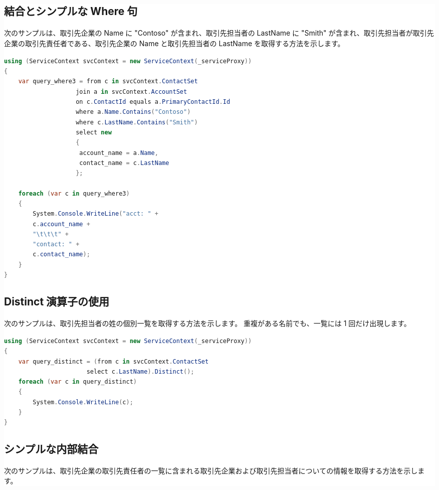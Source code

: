   
<a name="JoinandSimpleWhereClause"></a>   
## <a name="join-and-simple-where-clause"></a>結合とシンプルな Where 句  
 次のサンプルは、取引先企業の Name に "Contoso" が含まれ、取引先担当者の LastName に "Smith" が含まれ、取引先担当者が取引先企業の取引先責任者である、取引先企業の Name と取引先担当者の LastName を取得する方法を示します。  
  
```csharp
using (ServiceContext svcContext = new ServiceContext(_serviceProxy))
{
    var query_where3 = from c in svcContext.ContactSet
                    join a in svcContext.AccountSet
                    on c.ContactId equals a.PrimaryContactId.Id
                    where a.Name.Contains("Contoso")
                    where c.LastName.Contains("Smith")
                    select new
                    {
                     account_name = a.Name,
                     contact_name = c.LastName
                    };

    foreach (var c in query_where3)
    {
        System.Console.WriteLine("acct: " +
        c.account_name +
        "\t\t\t" +
        "contact: " +
        c.contact_name);
    }
}
```  
  
<a name="UsingtheDistinctOperator"></a>   
## <a name="use-the-distinct-operator"></a>Distinct 演算子の使用  
 次のサンプルは、取引先担当者の姓の個別一覧を取得する方法を示します。 重複がある名前でも、一覧には 1 回だけ出現します。  
  
```csharp
using (ServiceContext svcContext = new ServiceContext(_serviceProxy))
{
    var query_distinct = (from c in svcContext.ContactSet
                       select c.LastName).Distinct();
    foreach (var c in query_distinct)
    {
        System.Console.WriteLine(c);
    }
}
```
  
<a name="SimpleInnerJoin"></a>   
## <a name="simple-inner-join"></a>シンプルな内部結合  
次のサンプルは、取引先企業の取引先責任者の一覧に含まれる取引先企業および取引先担当者についての情報を取得する方法を示します。  
  